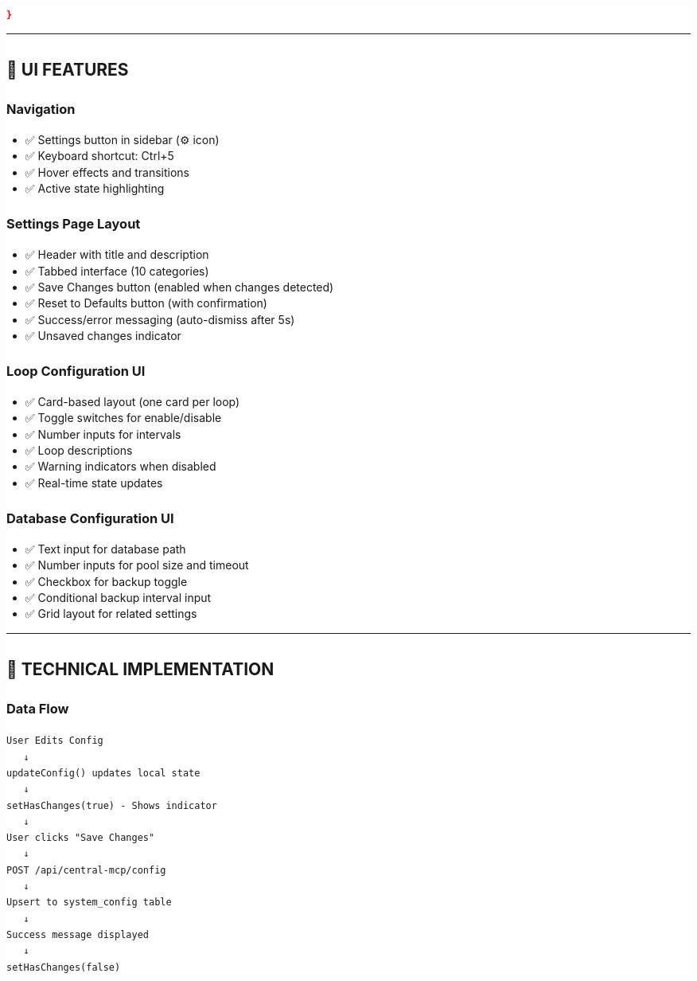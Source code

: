 ```json
}
```

---

## 🎨 UI FEATURES

### **Navigation**
- ✅ Settings button in sidebar (⚙️ icon)
- ✅ Keyboard shortcut: Ctrl+5
- ✅ Hover effects and transitions
- ✅ Active state highlighting

### **Settings Page Layout**
- ✅ Header with title and description
- ✅ Tabbed interface (10 categories)
- ✅ Save Changes button (enabled when changes detected)
- ✅ Reset to Defaults button (with confirmation)
- ✅ Success/error messaging (auto-dismiss after 5s)
- ✅ Unsaved changes indicator

### **Loop Configuration UI**
- ✅ Card-based layout (one card per loop)
- ✅ Toggle switches for enable/disable
- ✅ Number inputs for intervals
- ✅ Loop descriptions
- ✅ Warning indicators when disabled
- ✅ Real-time state updates

### **Database Configuration UI**
- ✅ Text input for database path
- ✅ Number inputs for pool size and timeout
- ✅ Checkbox for backup toggle
- ✅ Conditional backup interval input
- ✅ Grid layout for related settings

---

## 🔧 TECHNICAL IMPLEMENTATION

### **Data Flow**
```
User Edits Config
   ↓
updateConfig() updates local state
   ↓
setHasChanges(true) - Shows indicator
   ↓
User clicks "Save Changes"
   ↓
POST /api/central-mcp/config
   ↓
Upsert to system_config table
   ↓
Success message displayed
   ↓
setHasChanges(false)
```
